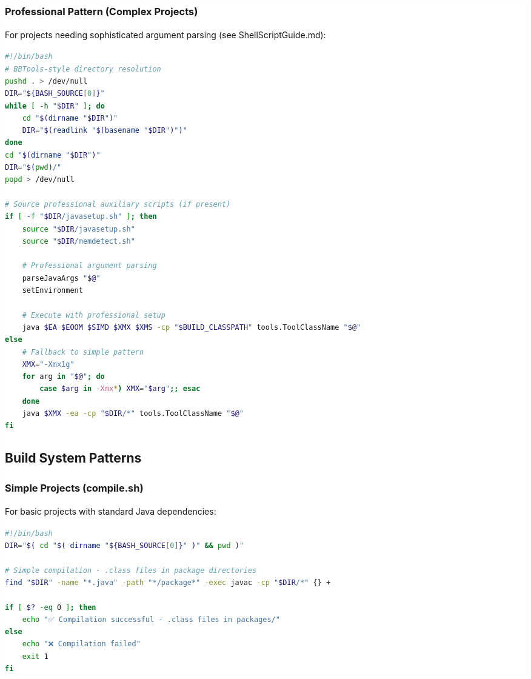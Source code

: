 ```bash
```

### Professional Pattern (Complex Projects)

For projects needing sophisticated argument parsing (see ShellScriptGuide.md):

```bash
#!/bin/bash
# BBTools-style directory resolution
pushd . > /dev/null
DIR="${BASH_SOURCE[0]}"
while [ -h "$DIR" ]; do
    cd "$(dirname "$DIR")"
    DIR="$(readlink "$(basename "$DIR")")"
done
cd "$(dirname "$DIR")"
DIR="$(pwd)/"
popd > /dev/null

# Source professional auxiliary scripts (if present)
if [ -f "$DIR/javasetup.sh" ]; then
    source "$DIR/javasetup.sh"
    source "$DIR/memdetect.sh"
    
    # Professional argument parsing
    parseJavaArgs "$@"
    setEnvironment
    
    # Execute with professional setup
    java $EA $EOOM $SIMD $XMX $XMS -cp "$BUILD_CLASSPATH" tools.ToolClassName "$@"
else
    # Fallback to simple pattern
    XMX="-Xmx1g"
    for arg in "$@"; do
        case $arg in -Xmx*) XMX="$arg";; esac
    done
    java $XMX -ea -cp "$DIR/*" tools.ToolClassName "$@"
fi
```

## Build System Patterns

### Simple Projects (compile.sh)

For basic projects with standard Java dependencies:

```bash
#!/bin/bash
DIR="$( cd "$( dirname "${BASH_SOURCE[0]}" )" && pwd )"

# Simple compilation - .class files in package directories
find "$DIR" -name "*.java" -path "*/package*" -exec javac -cp "$DIR/*" {} +

if [ $? -eq 0 ]; then
    echo "✅ Compilation successful - .class files in packages/"
else
    echo "❌ Compilation failed"
    exit 1
fi
```
